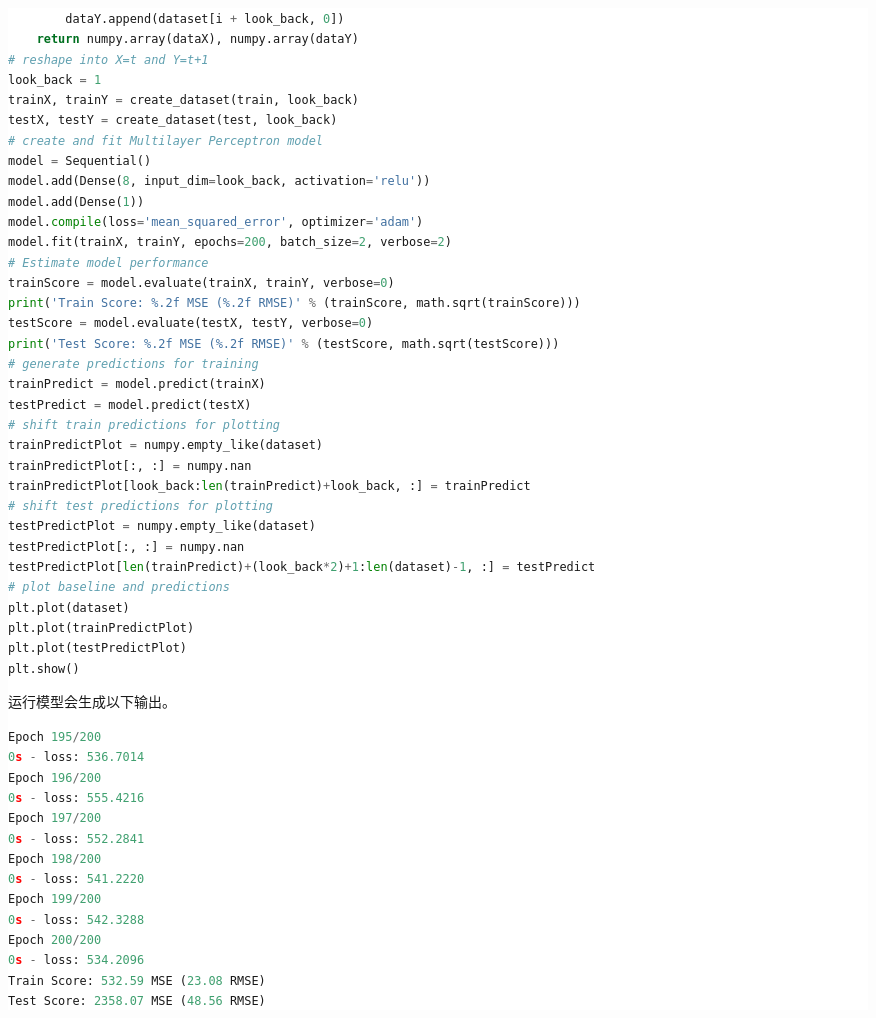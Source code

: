 ```py
		dataY.append(dataset[i + look_back, 0])
	return numpy.array(dataX), numpy.array(dataY)
# reshape into X=t and Y=t+1
look_back = 1
trainX, trainY = create_dataset(train, look_back)
testX, testY = create_dataset(test, look_back)
# create and fit Multilayer Perceptron model
model = Sequential()
model.add(Dense(8, input_dim=look_back, activation='relu'))
model.add(Dense(1))
model.compile(loss='mean_squared_error', optimizer='adam')
model.fit(trainX, trainY, epochs=200, batch_size=2, verbose=2)
# Estimate model performance
trainScore = model.evaluate(trainX, trainY, verbose=0)
print('Train Score: %.2f MSE (%.2f RMSE)' % (trainScore, math.sqrt(trainScore)))
testScore = model.evaluate(testX, testY, verbose=0)
print('Test Score: %.2f MSE (%.2f RMSE)' % (testScore, math.sqrt(testScore)))
# generate predictions for training
trainPredict = model.predict(trainX)
testPredict = model.predict(testX)
# shift train predictions for plotting
trainPredictPlot = numpy.empty_like(dataset)
trainPredictPlot[:, :] = numpy.nan
trainPredictPlot[look_back:len(trainPredict)+look_back, :] = trainPredict
# shift test predictions for plotting
testPredictPlot = numpy.empty_like(dataset)
testPredictPlot[:, :] = numpy.nan
testPredictPlot[len(trainPredict)+(look_back*2)+1:len(dataset)-1, :] = testPredict
# plot baseline and predictions
plt.plot(dataset)
plt.plot(trainPredictPlot)
plt.plot(testPredictPlot)
plt.show()
```

运行模型会生成以下输出。

```py
Epoch 195/200
0s - loss: 536.7014
Epoch 196/200
0s - loss: 555.4216
Epoch 197/200
0s - loss: 552.2841
Epoch 198/200
0s - loss: 541.2220
Epoch 199/200
0s - loss: 542.3288
Epoch 200/200
0s - loss: 534.2096
Train Score: 532.59 MSE (23.08 RMSE)
Test Score: 2358.07 MSE (48.56 RMSE)
```
